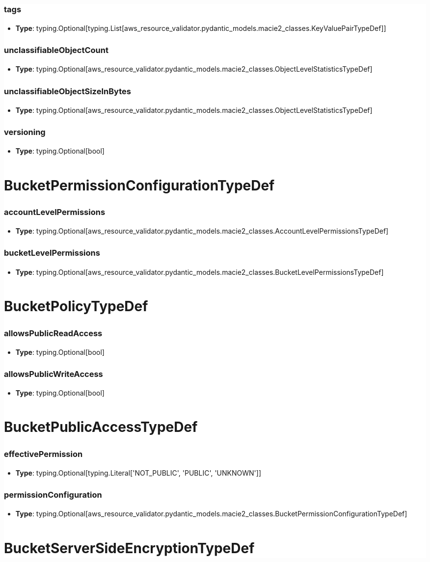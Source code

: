 ### tags
- **Type**: typing.Optional[typing.List[aws_resource_validator.pydantic_models.macie2_classes.KeyValuePairTypeDef]]

### unclassifiableObjectCount
- **Type**: typing.Optional[aws_resource_validator.pydantic_models.macie2_classes.ObjectLevelStatisticsTypeDef]

### unclassifiableObjectSizeInBytes
- **Type**: typing.Optional[aws_resource_validator.pydantic_models.macie2_classes.ObjectLevelStatisticsTypeDef]

### versioning
- **Type**: typing.Optional[bool]


# BucketPermissionConfigurationTypeDef

### accountLevelPermissions
- **Type**: typing.Optional[aws_resource_validator.pydantic_models.macie2_classes.AccountLevelPermissionsTypeDef]

### bucketLevelPermissions
- **Type**: typing.Optional[aws_resource_validator.pydantic_models.macie2_classes.BucketLevelPermissionsTypeDef]


# BucketPolicyTypeDef

### allowsPublicReadAccess
- **Type**: typing.Optional[bool]

### allowsPublicWriteAccess
- **Type**: typing.Optional[bool]


# BucketPublicAccessTypeDef

### effectivePermission
- **Type**: typing.Optional[typing.Literal['NOT_PUBLIC', 'PUBLIC', 'UNKNOWN']]

### permissionConfiguration
- **Type**: typing.Optional[aws_resource_validator.pydantic_models.macie2_classes.BucketPermissionConfigurationTypeDef]


# BucketServerSideEncryptionTypeDef
